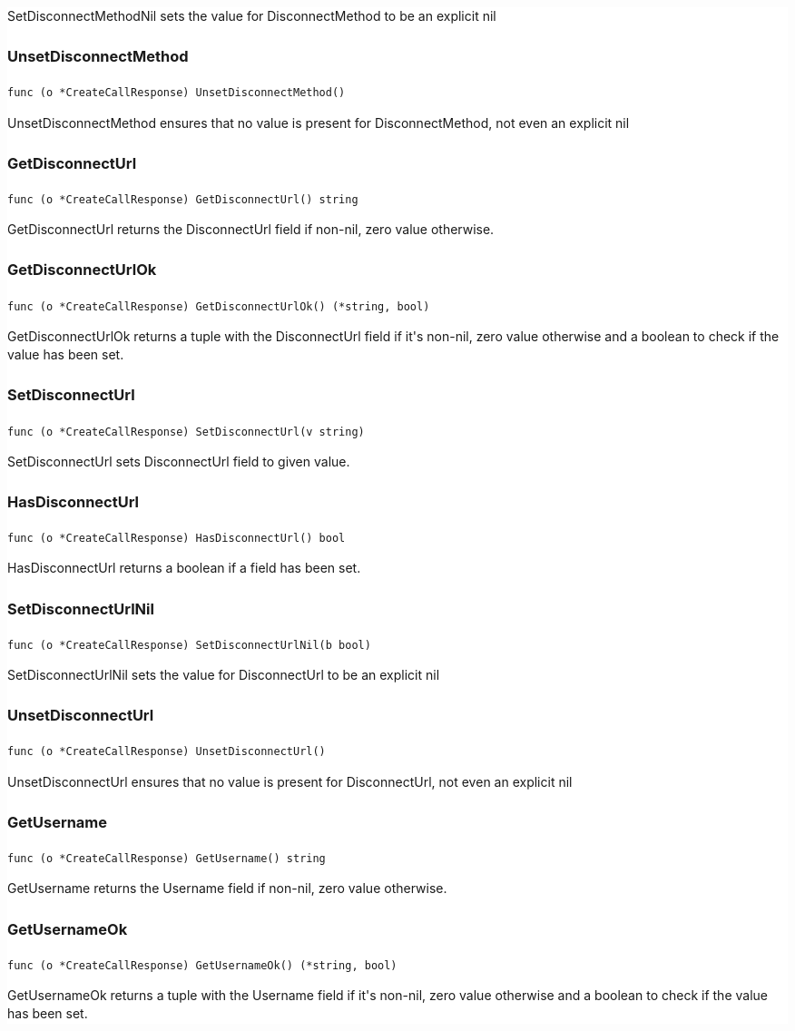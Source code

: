  SetDisconnectMethodNil sets the value for DisconnectMethod to be an explicit nil

### UnsetDisconnectMethod
`func (o *CreateCallResponse) UnsetDisconnectMethod()`

UnsetDisconnectMethod ensures that no value is present for DisconnectMethod, not even an explicit nil
### GetDisconnectUrl

`func (o *CreateCallResponse) GetDisconnectUrl() string`

GetDisconnectUrl returns the DisconnectUrl field if non-nil, zero value otherwise.

### GetDisconnectUrlOk

`func (o *CreateCallResponse) GetDisconnectUrlOk() (*string, bool)`

GetDisconnectUrlOk returns a tuple with the DisconnectUrl field if it's non-nil, zero value otherwise
and a boolean to check if the value has been set.

### SetDisconnectUrl

`func (o *CreateCallResponse) SetDisconnectUrl(v string)`

SetDisconnectUrl sets DisconnectUrl field to given value.

### HasDisconnectUrl

`func (o *CreateCallResponse) HasDisconnectUrl() bool`

HasDisconnectUrl returns a boolean if a field has been set.

### SetDisconnectUrlNil

`func (o *CreateCallResponse) SetDisconnectUrlNil(b bool)`

 SetDisconnectUrlNil sets the value for DisconnectUrl to be an explicit nil

### UnsetDisconnectUrl
`func (o *CreateCallResponse) UnsetDisconnectUrl()`

UnsetDisconnectUrl ensures that no value is present for DisconnectUrl, not even an explicit nil
### GetUsername

`func (o *CreateCallResponse) GetUsername() string`

GetUsername returns the Username field if non-nil, zero value otherwise.

### GetUsernameOk

`func (o *CreateCallResponse) GetUsernameOk() (*string, bool)`

GetUsernameOk returns a tuple with the Username field if it's non-nil, zero value otherwise
and a boolean to check if the value has been set.
